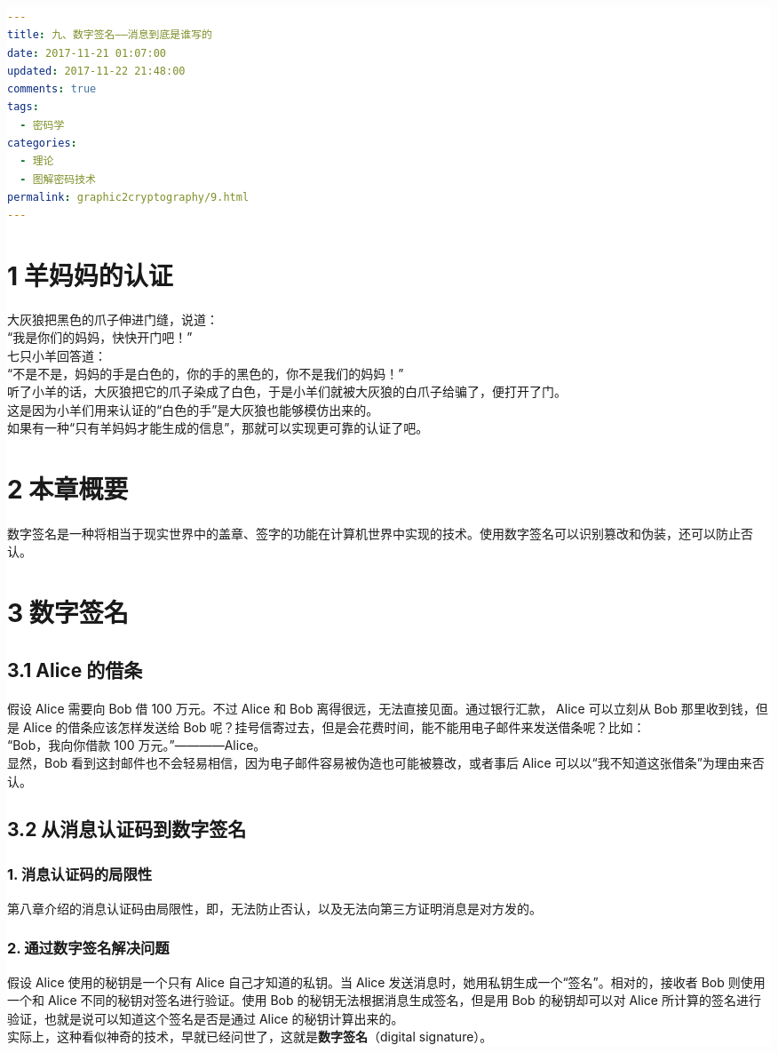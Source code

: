 ```yaml
---
title: 九、数字签名——消息到底是谁写的
date: 2017-11-21 01:07:00
updated: 2017-11-22 21:48:00
comments: true
tags:
  - 密码学
categories: 
  - 理论
  - 图解密码技术
permalink: graphic2cryptography/9.html    
---
```


# 1 羊妈妈的认证

大灰狼把黑色的爪子伸进门缝，说道：  
“我是你们的妈妈，快快开门吧！”  
七只小羊回答道：  
“不是不是，妈妈的手是白色的，你的手的黑色的，你不是我们的妈妈！”  
听了小羊的话，大灰狼把它的爪子染成了白色，于是小羊们就被大灰狼的白爪子给骗了，便打开了门。  
这是因为小羊们用来认证的“白色的手”是大灰狼也能够模仿出来的。  
如果有一种“只有羊妈妈才能生成的信息”，那就可以实现更可靠的认证了吧。

# 2 本章概要

数字签名是一种将相当于现实世界中的盖章、签字的功能在计算机世界中实现的技术。使用数字签名可以识别篡改和伪装，还可以防止否认。

# 3 数字签名

## 3.1 Alice 的借条

假设 Alice 需要向 Bob 借 100 万元。不过 Alice 和 Bob 离得很远，无法直接见面。通过银行汇款， Alice 可以立刻从 Bob 那里收到钱，但是 Alice 的借条应该怎样发送给 Bob 呢？挂号信寄过去，但是会花费时间，能不能用电子邮件来发送借条呢？比如：  
“Bob，我向你借款 100 万元。”————Alice。  
显然，Bob 看到这封邮件也不会轻易相信，因为电子邮件容易被伪造也可能被篡改，或者事后 Alice 可以以“我不知道这张借条”为理由来否认。

## 3.2 从消息认证码到数字签名

### 1. 消息认证码的局限性
第八章介绍的消息认证码由局限性，即，无法防止否认，以及无法向第三方证明消息是对方发的。

### 2. 通过数字签名解决问题
假设 Alice 使用的秘钥是一个只有 Alice 自己才知道的私钥。当 Alice 发送消息时，她用私钥生成一个“签名”。相对的，接收者 Bob 则使用一个和 Alice 不同的秘钥对签名进行验证。使用 Bob 的秘钥无法根据消息生成签名，但是用 Bob 的秘钥却可以对 Alice 所计算的签名进行验证，也就是说可以知道这个签名是否是通过 Alice 的秘钥计算出来的。  
实际上，这种看似神奇的技术，早就已经问世了，这就是**数字签名**（digital signature）。
